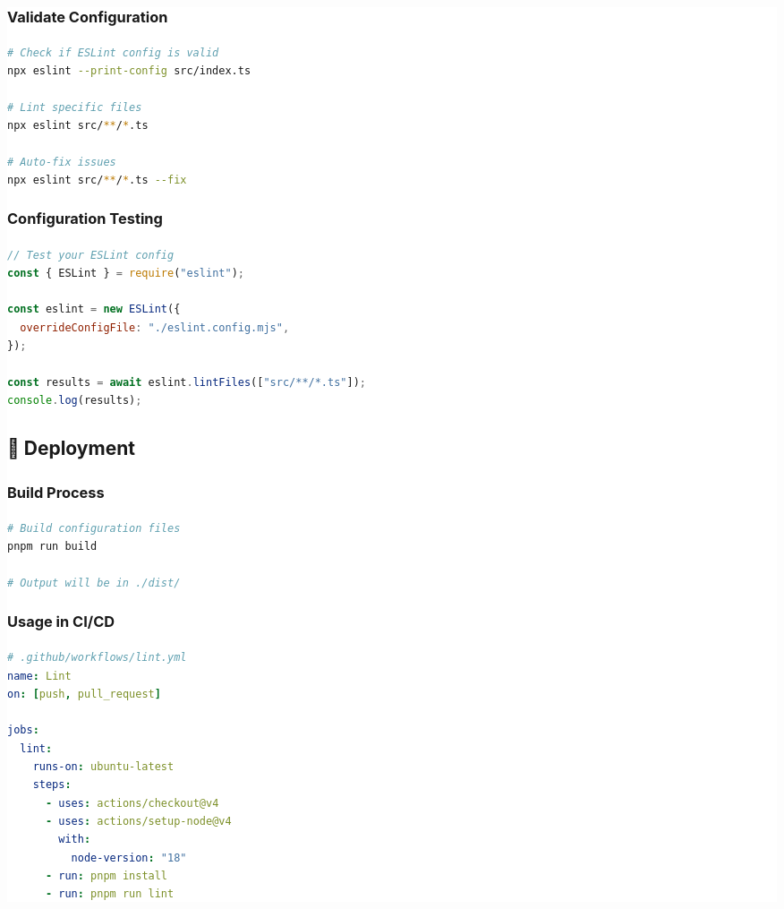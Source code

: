 ### Validate Configuration

```bash
# Check if ESLint config is valid
npx eslint --print-config src/index.ts

# Lint specific files
npx eslint src/**/*.ts

# Auto-fix issues
npx eslint src/**/*.ts --fix
```

### Configuration Testing

```javascript
// Test your ESLint config
const { ESLint } = require("eslint");

const eslint = new ESLint({
  overrideConfigFile: "./eslint.config.mjs",
});

const results = await eslint.lintFiles(["src/**/*.ts"]);
console.log(results);
```

## 🚀 Deployment

### Build Process

```bash
# Build configuration files
pnpm run build

# Output will be in ./dist/
```

### Usage in CI/CD

```yaml
# .github/workflows/lint.yml
name: Lint
on: [push, pull_request]

jobs:
  lint:
    runs-on: ubuntu-latest
    steps:
      - uses: actions/checkout@v4
      - uses: actions/setup-node@v4
        with:
          node-version: "18"
      - run: pnpm install
      - run: pnpm run lint
```
